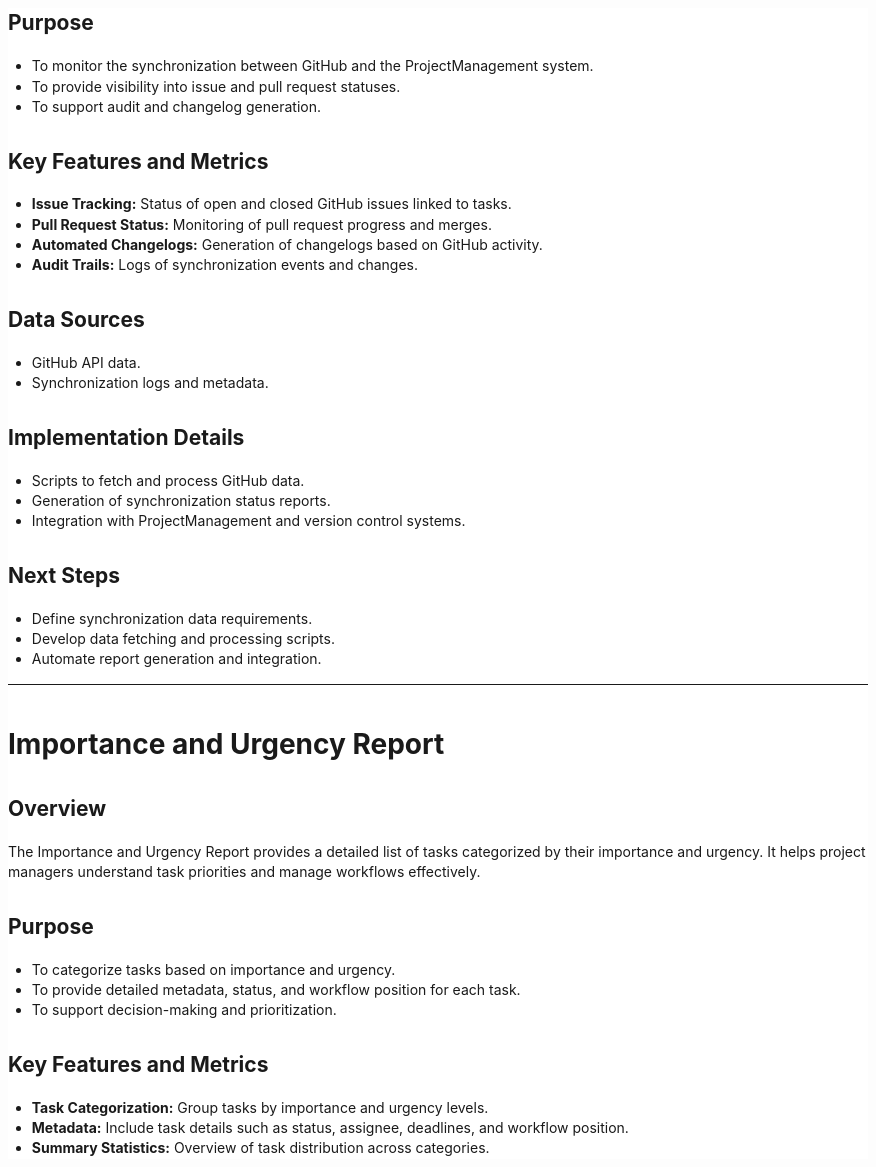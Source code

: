 ## Purpose

* To monitor the synchronization between GitHub and the ProjectManagement system.
* To provide visibility into issue and pull request statuses.
* To support audit and changelog generation.

## Key Features and Metrics

* **Issue Tracking:** Status of open and closed GitHub issues linked to tasks.
* **Pull Request Status:** Monitoring of pull request progress and merges.
* **Automated Changelogs:** Generation of changelogs based on GitHub activity.
* **Audit Trails:** Logs of synchronization events and changes.

## Data Sources

* GitHub API data.
* Synchronization logs and metadata.

## Implementation Details

* Scripts to fetch and process GitHub data.
* Generation of synchronization status reports.
* Integration with ProjectManagement and version control systems.

## Next Steps

* Define synchronization data requirements.
* Develop data fetching and processing scripts.
* Automate report generation and integration.

---

# Importance and Urgency Report

## Overview

The Importance and Urgency Report provides a detailed list of tasks categorized by their importance and urgency. It helps project managers understand task priorities and manage workflows effectively.

## Purpose

* To categorize tasks based on importance and urgency.
* To provide detailed metadata, status, and workflow position for each task.
* To support decision-making and prioritization.

## Key Features and Metrics

* **Task Categorization:** Group tasks by importance and urgency levels.
* **Metadata:** Include task details such as status, assignee, deadlines, and workflow position.
* **Summary Statistics:** Overview of task distribution across categories.
